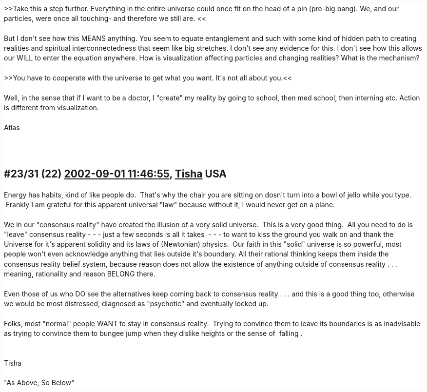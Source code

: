 &gt;&gt;Take this a step further. Everything in the entire universe could once fit on the head of a pin (pre-big bang). We, and our particles, were once all touching- and therefore we still are. &lt;&lt;
<br>
<br>
But I don't see how this MEANS anything. You seem to equate entanglement and such with some kind of hidden path to creating realities and spiritual interconnectedness that seem like big stretches. I don't see any evidence for this. I don't see how this allows our WILL to enter the equation anywhere. How is visualization affecting particles and changing realities? What is the mechanism?
<br>
<br>
&gt;&gt;You have to cooperate with the universe to get what you want. It's not all about you.&lt;&lt;
<br>
<br>
Well, in the sense that if I want to be a doctor, I "create" my reality by going to school, then med school, then interning etc. Action is different from visualization.
<br>
<br>
Atlas
<br>
<br>
<br>
</section>

## \#23/31 (22) [2002-09-01 11:46:55](https://www.astralpulse.com/forums/index.php?msg=11674), [Tisha](https://www.astralpulse.com/forums/profile/?u=594) USA ##
<section>
Energy has habits, kind of like people do.  That's why the chair you are sitting on dosn't turn into a bowl of jello while you type.  Frankly I am grateful for this apparent universal "law" because without it, I would never get on a plane.
<br>
<br>
We in our "consensus reality" have created the illusion of a very solid universe.  This is a very good thing.  All you need to do is "leave" consensus reality - - - just a few seconds is all it takes  - - - to want to kiss the ground you walk on and thank the Universe for it's apparent solidity and its laws of (Newtonian) physics.  Our faith in this "solid" universe is so powerful, most people won't even acknowledge anything that lies outside it's boundary. All their rational thinking keeps them inside the consensus reality belief system, because reason does not allow the existence of anything outside of consensus reality . . . meaning, rationality and reason BELONG there.
<br>
<br>
Even those of us who DO see the alternatives keep coming back to consensus reality . . . and this is a good thing too, otherwise we would be most distressed, diagnosed as "psychotic" and eventually locked up.
<br>
<br>
Folks, most "normal" people WANT to stay in consensus reality.  Trying to convince them to leave its boundaries is as inadvisable as trying to convince them to bungee jump when they dislike heights or the sense of  falling .
<br>
<br>
<br>
Tisha
<br>
<br>
"As Above, So Below"
</section>
